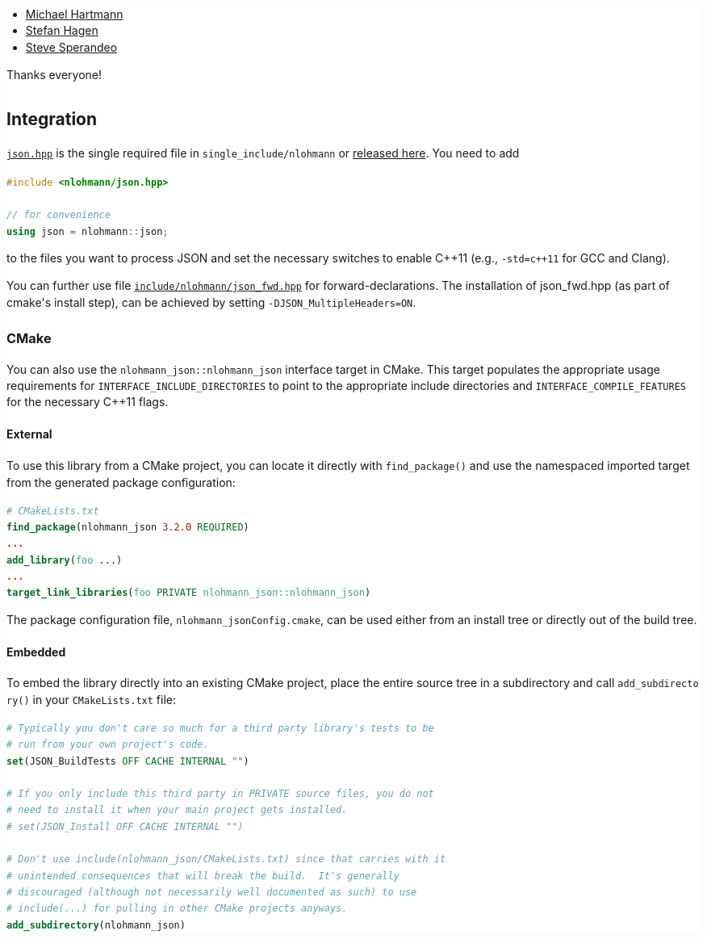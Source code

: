 - [Michael Hartmann](https://github.com/reFX-Mike)
- [Stefan Hagen](https://github.com/sthagen)
- [Steve Sperandeo](https://github.com/homer6)

Thanks everyone!


## Integration

[`json.hpp`](https://github.com/nlohmann/json/blob/develop/single_include/nlohmann/json.hpp) is the single required file in `single_include/nlohmann` or [released here](https://github.com/nlohmann/json/releases). You need to add

```cpp
#include <nlohmann/json.hpp>

// for convenience
using json = nlohmann::json;
```

to the files you want to process JSON and set the necessary switches to enable C++11 (e.g., `-std=c++11` for GCC and Clang).

You can further use file [`include/nlohmann/json_fwd.hpp`](https://github.com/nlohmann/json/blob/develop/include/nlohmann/json_fwd.hpp) for forward-declarations. The installation of json_fwd.hpp (as part of cmake's install step), can be achieved by setting `-DJSON_MultipleHeaders=ON`.

### CMake

You can also use the `nlohmann_json::nlohmann_json` interface target in CMake.  This target populates the appropriate usage requirements for `INTERFACE_INCLUDE_DIRECTORIES` to point to the appropriate include directories and `INTERFACE_COMPILE_FEATURES` for the necessary C++11 flags.

#### External

To use this library from a CMake project, you can locate it directly with `find_package()` and use the namespaced imported target from the generated package configuration:

```cmake
# CMakeLists.txt
find_package(nlohmann_json 3.2.0 REQUIRED)
...
add_library(foo ...)
...
target_link_libraries(foo PRIVATE nlohmann_json::nlohmann_json)
```

The package configuration file, `nlohmann_jsonConfig.cmake`, can be used either from an install tree or directly out of the build tree.

#### Embedded

To embed the library directly into an existing CMake project, place the entire source tree in a subdirectory and call `add_subdirectory()` in your `CMakeLists.txt` file:

```cmake
# Typically you don't care so much for a third party library's tests to be
# run from your own project's code.
set(JSON_BuildTests OFF CACHE INTERNAL "")

# If you only include this third party in PRIVATE source files, you do not
# need to install it when your main project gets installed.
# set(JSON_Install OFF CACHE INTERNAL "")

# Don't use include(nlohmann_json/CMakeLists.txt) since that carries with it
# unintended consequences that will break the build.  It's generally
# discouraged (although not necessarily well documented as such) to use
# include(...) for pulling in other CMake projects anyways.
add_subdirectory(nlohmann_json)
```